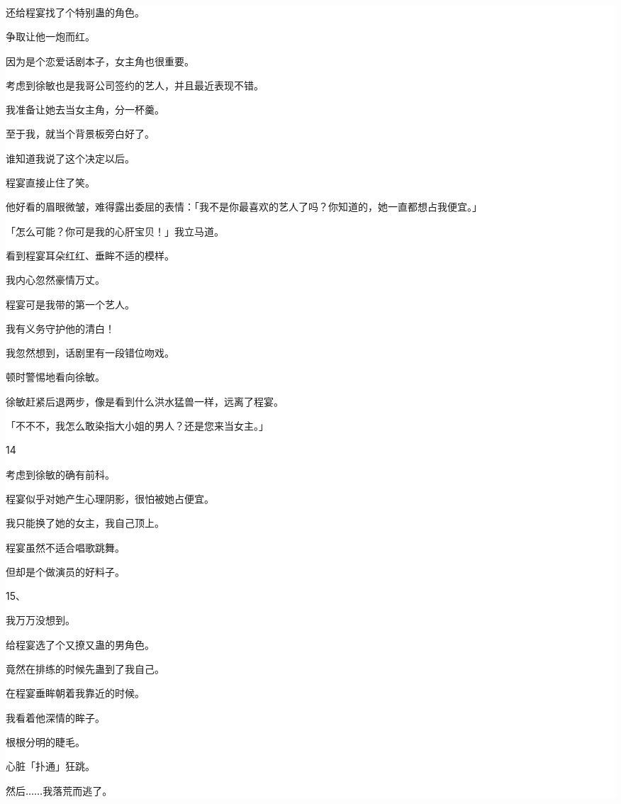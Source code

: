 还给程宴找了个特别蛊的角色。

争取让他一炮而红。

因为是个恋爱话剧本子，女主角也很重要。

考虑到徐敏也是我哥公司签约的艺人，并且最近表现不错。

我准备让她去当女主角，分一杯羹。

至于我，就当个背景板旁白好了。

谁知道我说了这个决定以后。

程宴直接止住了笑。

他好看的眉眼微皱，难得露出委屈的表情：「我不是你最喜欢的艺人了吗？你知道的，她一直都想占我便宜。」

「怎么可能？你可是我的心肝宝贝！」我立马道。

看到程宴耳朵红红、垂眸不适的模样。

我内心忽然豪情万丈。

程宴可是我带的第一个艺人。

我有义务守护他的清白！

我忽然想到，话剧里有一段错位吻戏。

顿时警惕地看向徐敏。

徐敏赶紧后退两步，像是看到什么洪水猛兽一样，远离了程宴。

「不不不，我怎么敢染指大小姐的男人？还是您来当女主。」

14

考虑到徐敏的确有前科。

程宴似乎对她产生心理阴影，很怕被她占便宜。

我只能换了她的女主，我自己顶上。

程宴虽然不适合唱歌跳舞。

但却是个做演员的好料子。

15、

我万万没想到。

给程宴选了个又撩又蛊的男角色。

竟然在排练的时候先蛊到了我自己。

在程宴垂眸朝着我靠近的时候。

我看着他深情的眸子。

根根分明的睫毛。

心脏「扑通」狂跳。

然后……我落荒而逃了。
